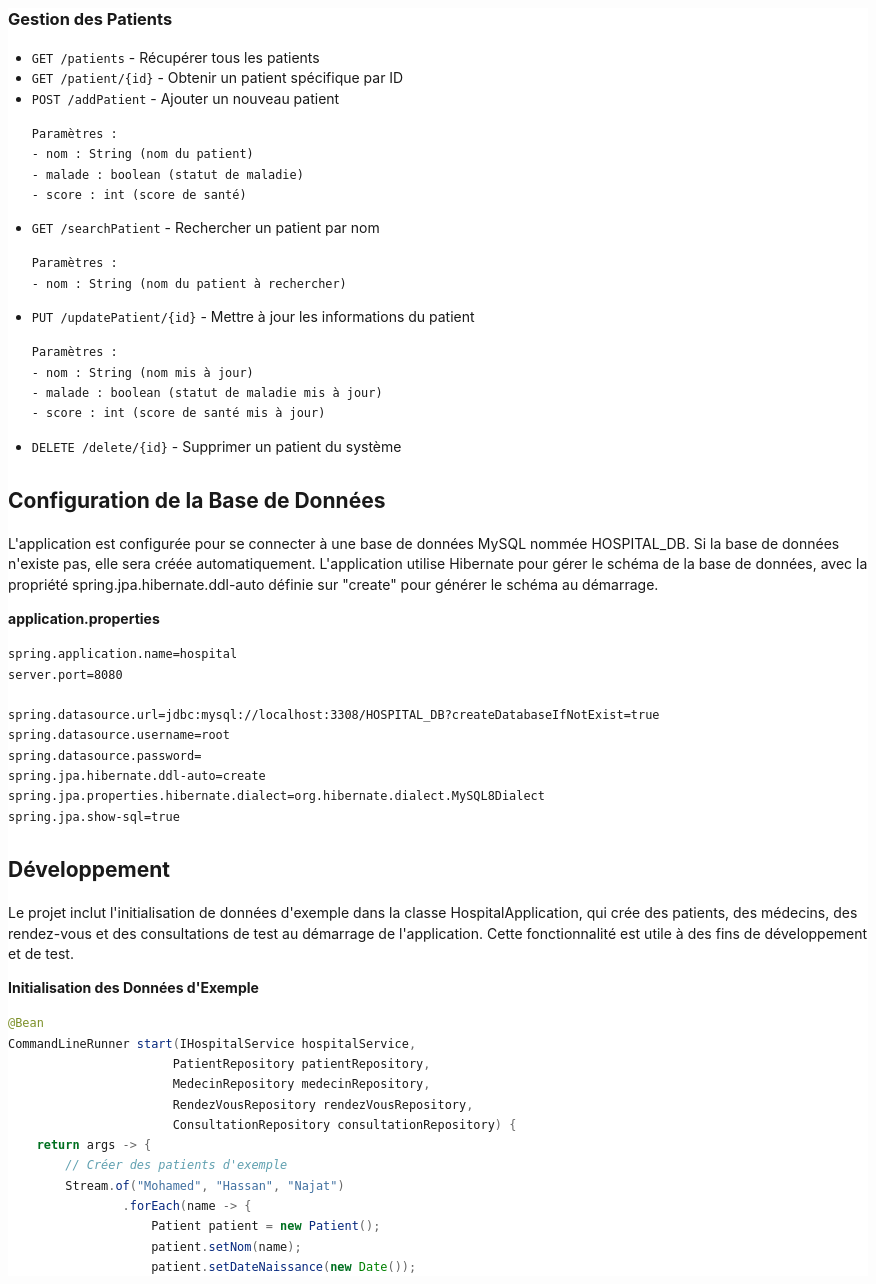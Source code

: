### Gestion des Patients
- `GET /patients` - Récupérer tous les patients
- `GET /patient/{id}` - Obtenir un patient spécifique par ID
- `POST /addPatient` - Ajouter un nouveau patient
  ```
  Paramètres :
  - nom : String (nom du patient)
  - malade : boolean (statut de maladie)
  - score : int (score de santé)
  ```
- `GET /searchPatient` - Rechercher un patient par nom
  ```
  Paramètres :
  - nom : String (nom du patient à rechercher)
  ```
- `PUT /updatePatient/{id}` - Mettre à jour les informations du patient
  ```
  Paramètres :
  - nom : String (nom mis à jour)
  - malade : boolean (statut de maladie mis à jour)
  - score : int (score de santé mis à jour)
  ```
- `DELETE /delete/{id}` - Supprimer un patient du système

## Configuration de la Base de Données

L'application est configurée pour se connecter à une base de données MySQL nommée HOSPITAL_DB. Si la base de données n'existe pas, elle sera créée automatiquement. L'application utilise Hibernate pour gérer le schéma de la base de données, avec la propriété spring.jpa.hibernate.ddl-auto définie sur "create" pour générer le schéma au démarrage.

**application.properties**
```properties
spring.application.name=hospital
server.port=8080

spring.datasource.url=jdbc:mysql://localhost:3308/HOSPITAL_DB?createDatabaseIfNotExist=true
spring.datasource.username=root
spring.datasource.password=
spring.jpa.hibernate.ddl-auto=create
spring.jpa.properties.hibernate.dialect=org.hibernate.dialect.MySQL8Dialect
spring.jpa.show-sql=true
```

## Développement

Le projet inclut l'initialisation de données d'exemple dans la classe HospitalApplication, qui crée des patients, des médecins, des rendez-vous et des consultations de test au démarrage de l'application. Cette fonctionnalité est utile à des fins de développement et de test.

**Initialisation des Données d'Exemple**
```java
@Bean
CommandLineRunner start(IHospitalService hospitalService, 
                       PatientRepository patientRepository,
                       MedecinRepository medecinRepository, 
                       RendezVousRepository rendezVousRepository,
                       ConsultationRepository consultationRepository) {
    return args -> {
        // Créer des patients d'exemple
        Stream.of("Mohamed", "Hassan", "Najat")
                .forEach(name -> {
                    Patient patient = new Patient();
                    patient.setNom(name);
                    patient.setDateNaissance(new Date());
```